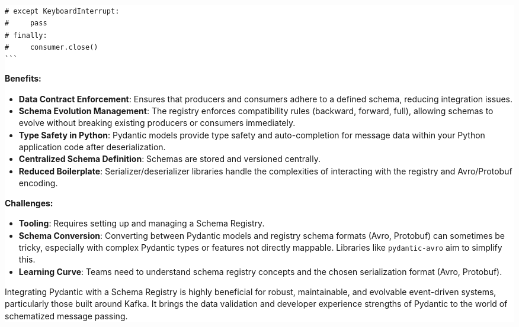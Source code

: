     # except KeyboardInterrupt:
    #     pass
    # finally:
    #     consumer.close()
    ```

**Benefits:**

*   **Data Contract Enforcement**: Ensures that producers and consumers adhere to a defined schema, reducing integration issues.
*   **Schema Evolution Management**: The registry enforces compatibility rules (backward, forward, full), allowing schemas to evolve without breaking existing producers or consumers immediately.
*   **Type Safety in Python**: Pydantic models provide type safety and auto-completion for message data within your Python application code after deserialization.
*   **Centralized Schema Definition**: Schemas are stored and versioned centrally.
*   **Reduced Boilerplate**: Serializer/deserializer libraries handle the complexities of interacting with the registry and Avro/Protobuf encoding.

**Challenges:**

*   **Tooling**: Requires setting up and managing a Schema Registry.
*   **Schema Conversion**: Converting between Pydantic models and registry schema formats (Avro, Protobuf) can sometimes be tricky, especially with complex Pydantic types or features not directly mappable. Libraries like `pydantic-avro` aim to simplify this.
*   **Learning Curve**: Teams need to understand schema registry concepts and the chosen serialization format (Avro, Protobuf).

Integrating Pydantic with a Schema Registry is highly beneficial for robust, maintainable, and evolvable event-driven systems, particularly those built around Kafka. It brings the data validation and developer experience strengths of Pydantic to the world of schematized message passing.

    